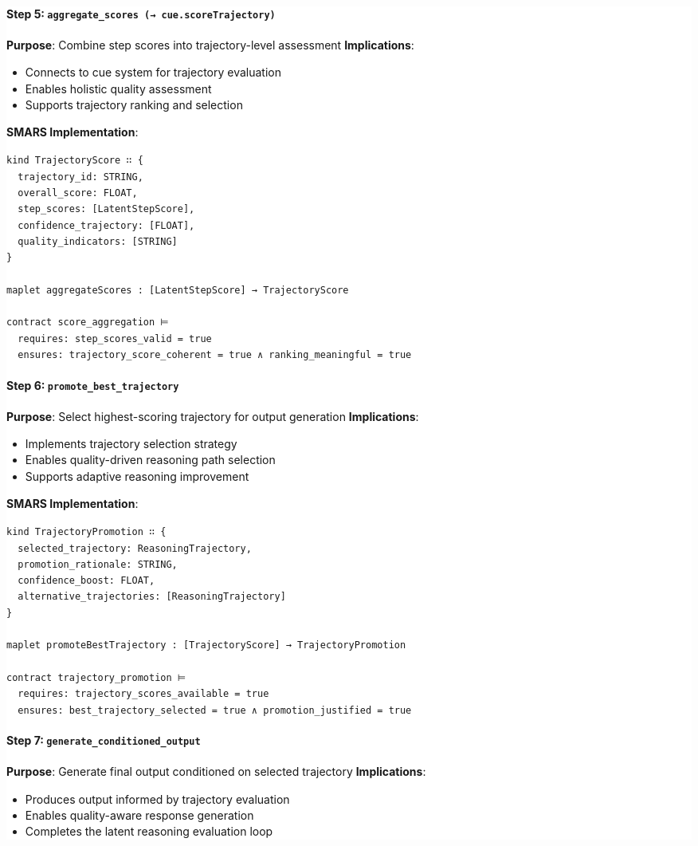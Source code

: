 ```smars
```

#### Step 5: `aggregate_scores (→ cue.scoreTrajectory)`
**Purpose**: Combine step scores into trajectory-level assessment
**Implications**:
- Connects to cue system for trajectory evaluation
- Enables holistic quality assessment
- Supports trajectory ranking and selection

**SMARS Implementation**:
```smars
kind TrajectoryScore ∷ {
  trajectory_id: STRING,
  overall_score: FLOAT,
  step_scores: [LatentStepScore],
  confidence_trajectory: [FLOAT],
  quality_indicators: [STRING]
}

maplet aggregateScores : [LatentStepScore] → TrajectoryScore

contract score_aggregation ⊨
  requires: step_scores_valid = true
  ensures: trajectory_score_coherent = true ∧ ranking_meaningful = true
```

#### Step 6: `promote_best_trajectory`
**Purpose**: Select highest-scoring trajectory for output generation
**Implications**:
- Implements trajectory selection strategy
- Enables quality-driven reasoning path selection
- Supports adaptive reasoning improvement

**SMARS Implementation**:
```smars
kind TrajectoryPromotion ∷ {
  selected_trajectory: ReasoningTrajectory,
  promotion_rationale: STRING,
  confidence_boost: FLOAT,
  alternative_trajectories: [ReasoningTrajectory]
}

maplet promoteBestTrajectory : [TrajectoryScore] → TrajectoryPromotion

contract trajectory_promotion ⊨
  requires: trajectory_scores_available = true
  ensures: best_trajectory_selected = true ∧ promotion_justified = true
```

#### Step 7: `generate_conditioned_output`
**Purpose**: Generate final output conditioned on selected trajectory
**Implications**:
- Produces output informed by trajectory evaluation
- Enables quality-aware response generation
- Completes the latent reasoning evaluation loop
